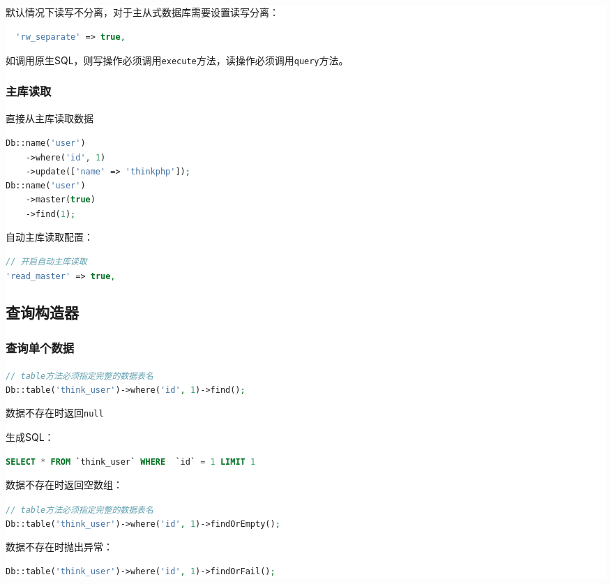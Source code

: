默认情况下读写不分离，对于主从式数据库需要设置读写分离：

```php
  'rw_separate' => true,
```

如调用原生SQL，则写操作必须调用`execute`方法，读操作必须调用`query`方法。

### 主库读取

直接从主库读取数据

```php
Db::name('user')
    ->where('id', 1)
    ->update(['name' => 'thinkphp']);
Db::name('user')
    ->master(true)
    ->find(1);
```

自动主库读取配置：

```php
// 开启自动主库读取
'read_master' => true,
```

查询构造器
---

### 查询单个数据

```php
// table方法必须指定完整的数据表名
Db::table('think_user')->where('id', 1)->find();
```

数据不存在时返回`null`

生成SQL：

```sql
SELECT * FROM `think_user` WHERE  `id` = 1 LIMIT 1
```


数据不存在时返回空数组：

```php
// table方法必须指定完整的数据表名
Db::table('think_user')->where('id', 1)->findOrEmpty();
```


数据不存在时抛出异常：

```php
Db::table('think_user')->where('id', 1)->findOrFail();
```
